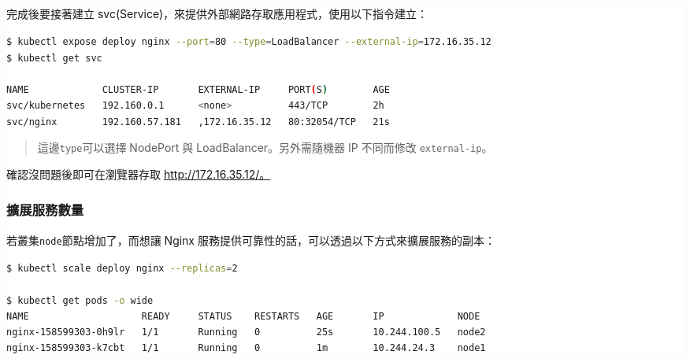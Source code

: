 完成後要接著建立 svc(Service)，來提供外部網路存取應用程式，使用以下指令建立：
```sh
$ kubectl expose deploy nginx --port=80 --type=LoadBalancer --external-ip=172.16.35.12
$ kubectl get svc

NAME             CLUSTER-IP       EXTERNAL-IP     PORT(S)        AGE
svc/kubernetes   192.160.0.1      <none>          443/TCP        2h
svc/nginx        192.160.57.181   ,172.16.35.12   80:32054/TCP   21s
```
> 這邊`type`可以選擇 NodePort 與 LoadBalancer。另外需隨機器 IP 不同而修改 `external-ip`。

確認沒問題後即可在瀏覽器存取 http://172.16.35.12/。

### 擴展服務數量
若叢集`node`節點增加了，而想讓 Nginx 服務提供可靠性的話，可以透過以下方式來擴展服務的副本：
```sh
$ kubectl scale deploy nginx --replicas=2

$ kubectl get pods -o wide
NAME                    READY     STATUS    RESTARTS   AGE       IP             NODE
nginx-158599303-0h9lr   1/1       Running   0          25s       10.244.100.5   node2
nginx-158599303-k7cbt   1/1       Running   0          1m        10.244.24.3    node1
```
